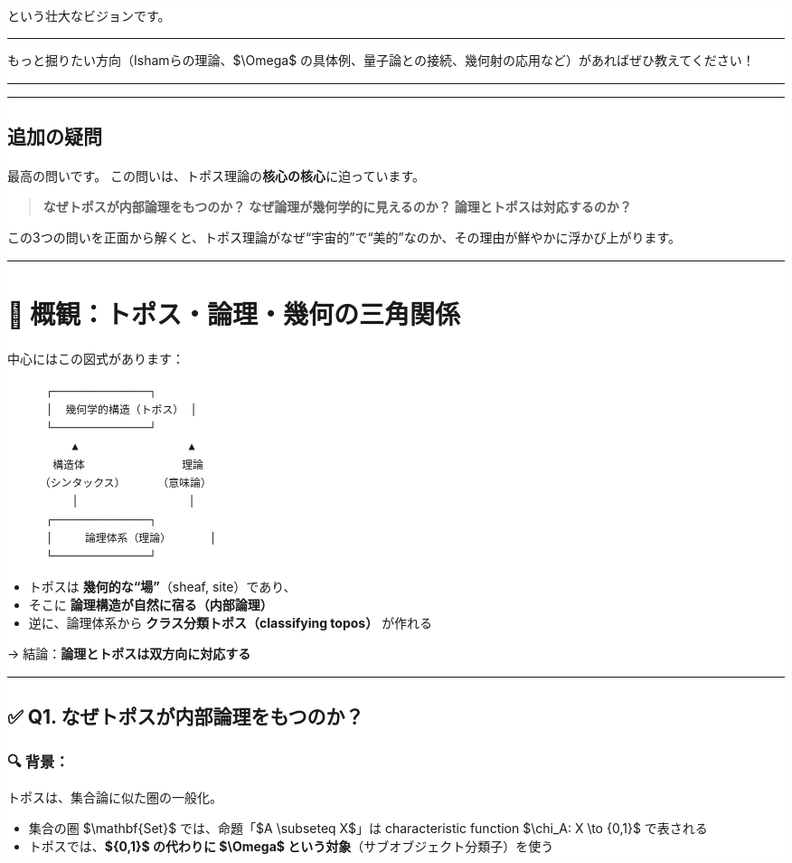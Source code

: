 という壮大なビジョンです。

---

もっと掘りたい方向（Ishamらの理論、\$\Omega\$ の具体例、量子論との接続、幾何射の応用など）があればぜひ教えてください！

---
---

## 追加の疑問

最高の問いです。
この問いは、トポス理論の**核心の核心**に迫っています。

> **なぜトポスが内部論理をもつのか？**
> **なぜ論理が幾何学的に見えるのか？**
> **論理とトポスは対応するのか？**

この3つの問いを正面から解くと、トポス理論がなぜ“宇宙的”で“美的”なのか、その理由が鮮やかに浮かび上がります。

---

# 🔷 概観：トポス・論理・幾何の三角関係

中心にはこの図式があります：

```
      ┌───────────────┐
      │  幾何学的構造（トポス） │
      └───────────────┘
          ▲                 ▲
       構造体               理論
     （シンタックス）     （意味論）
          │                 │
      ┌───────────────┐
      │     論理体系（理論）      │
      └───────────────┘
```

* トポスは **幾何的な“場”**（sheaf, site）であり、
* そこに **論理構造が自然に宿る（内部論理）**
* 逆に、論理体系から **クラス分類トポス（classifying topos）** が作れる

→ 結論：**論理とトポスは双方向に対応する**

---

## ✅ Q1. なぜトポスが内部論理をもつのか？

### 🔍 背景：

トポスは、集合論に似た圏の一般化。

* 集合の圏 \$\mathbf{Set}\$ では、命題「\$A \subseteq X\$」は characteristic function \$\chi\_A: X \to {0,1}\$ で表される
* トポスでは、**\${0,1}\$ の代わりに \$\Omega\$ という対象**（サブオブジェクト分類子）を使う
